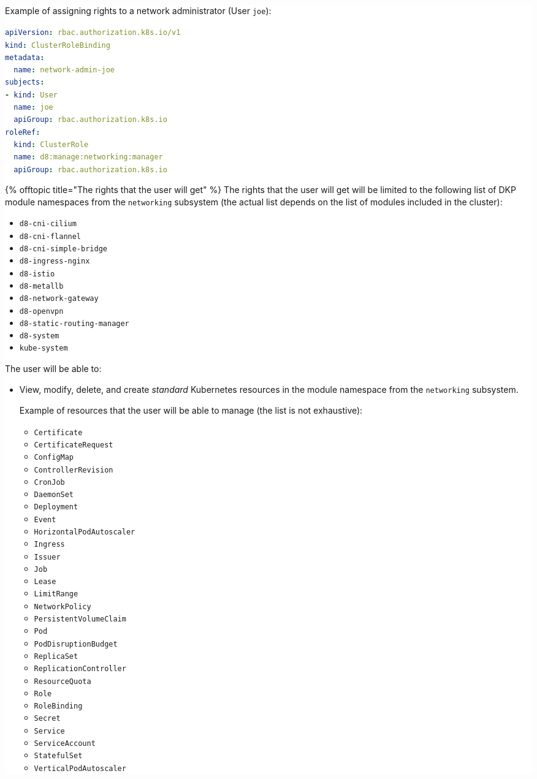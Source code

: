 Example of assigning rights to a network administrator (User `joe`):

```yaml
apiVersion: rbac.authorization.k8s.io/v1
kind: ClusterRoleBinding
metadata:
  name: network-admin-joe
subjects:
- kind: User
  name: joe
  apiGroup: rbac.authorization.k8s.io
roleRef:
  kind: ClusterRole
  name: d8:manage:networking:manager
  apiGroup: rbac.authorization.k8s.io
```

{% offtopic title="The rights that the user will get" %}
The rights that the user will get will be limited to the following list of DKP module namespaces from the `networking` subsystem (the actual list depends on the list of modules included in the cluster):
- `d8-cni-cilium`
- `d8-cni-flannel`
- `d8-cni-simple-bridge`
- `d8-ingress-nginx`
- `d8-istio`
- `d8-metallb`
- `d8-network-gateway`
- `d8-openvpn`
- `d8-static-routing-manager`
- `d8-system`
- `kube-system`

The user will be able to:
- View, modify, delete, and create *standard* Kubernetes resources in the module namespace from the `networking` subsystem.

  Example of resources that the user will be able to manage (the list is not exhaustive):
  - `Certificate`
  - `CertificateRequest`
  - `ConfigMap`
  - `ControllerRevision`
  - `CronJob`
  - `DaemonSet`
  - `Deployment`
  - `Event`
  - `HorizontalPodAutoscaler`
  - `Ingress`
  - `Issuer`
  - `Job`
  - `Lease`
  - `LimitRange`
  - `NetworkPolicy`
  - `PersistentVolumeClaim`
  - `Pod`
  - `PodDisruptionBudget`
  - `ReplicaSet`
  - `ReplicationController`
  - `ResourceQuota`
  - `Role`
  - `RoleBinding`
  - `Secret`
  - `Service`
  - `ServiceAccount`
  - `StatefulSet`
  - `VerticalPodAutoscaler`